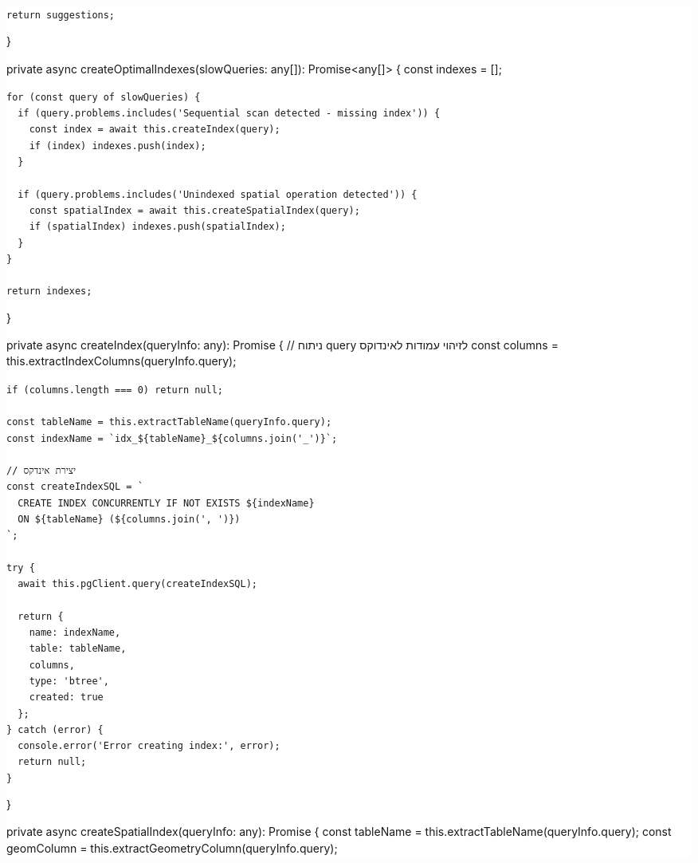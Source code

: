     return suggestions;
  }

  private async createOptimalIndexes(slowQueries: any[]): Promise<any[]> {
    const indexes = [];
    
    for (const query of slowQueries) {
      if (query.problems.includes('Sequential scan detected - missing index')) {
        const index = await this.createIndex(query);
        if (index) indexes.push(index);
      }
      
      if (query.problems.includes('Unindexed spatial operation detected')) {
        const spatialIndex = await this.createSpatialIndex(query);
        if (spatialIndex) indexes.push(spatialIndex);
      }
    }
    
    return indexes;
  }

  private async createIndex(queryInfo: any): Promise<any> {
    // ניתוח query לזיהוי עמודות לאינדוקס
    const columns = this.extractIndexColumns(queryInfo.query);
    
    if (columns.length === 0) return null;
    
    const tableName = this.extractTableName(queryInfo.query);
    const indexName = `idx_${tableName}_${columns.join('_')}`;
    
    // יצירת אינדקס
    const createIndexSQL = `
      CREATE INDEX CONCURRENTLY IF NOT EXISTS ${indexName}
      ON ${tableName} (${columns.join(', ')})
    `;
    
    try {
      await this.pgClient.query(createIndexSQL);
      
      return {
        name: indexName,
        table: tableName,
        columns,
        type: 'btree',
        created: true
      };
    } catch (error) {
      console.error('Error creating index:', error);
      return null;
    }
  }

  private async createSpatialIndex(queryInfo: any): Promise<any> {
    const tableName = this.extractTableName(queryInfo.query);
    const geomColumn = this.extractGeometryColumn(queryInfo.query);
    